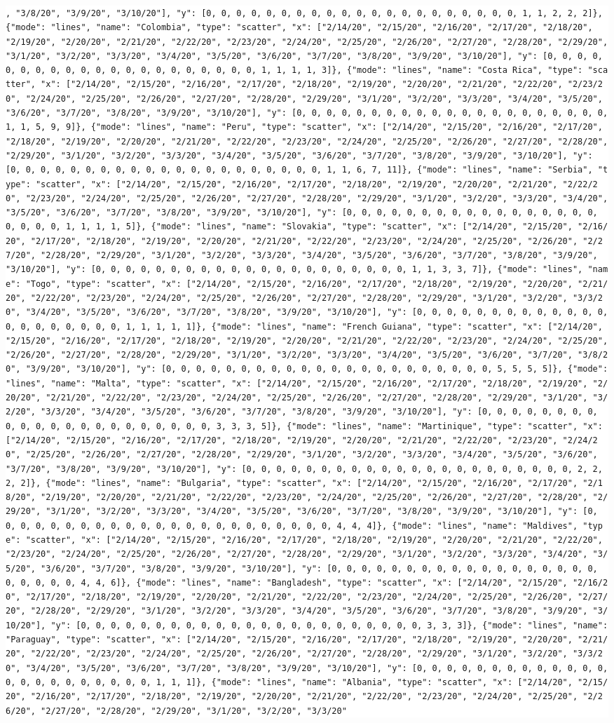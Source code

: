 ```{% raw %}
, "3/8/20", "3/9/20", "3/10/20"], "y": [0, 0, 0, 0, 0, 0, 0, 0, 0, 0, 0, 0, 0, 0, 0, 0, 0, 0, 0, 0, 0, 1, 1, 2, 2, 2]}, {"mode": "lines", "name": "Colombia", "type": "scatter", "x": ["2/14/20", "2/15/20", "2/16/20", "2/17/20", "2/18/20", "2/19/20", "2/20/20", "2/21/20", "2/22/20", "2/23/20", "2/24/20", "2/25/20", "2/26/20", "2/27/20", "2/28/20", "2/29/20", "3/1/20", "3/2/20", "3/3/20", "3/4/20", "3/5/20", "3/6/20", "3/7/20", "3/8/20", "3/9/20", "3/10/20"], "y": [0, 0, 0, 0, 0, 0, 0, 0, 0, 0, 0, 0, 0, 0, 0, 0, 0, 0, 0, 0, 0, 1, 1, 1, 1, 3]}, {"mode": "lines", "name": "Costa Rica", "type": "scatter", "x": ["2/14/20", "2/15/20", "2/16/20", "2/17/20", "2/18/20", "2/19/20", "2/20/20", "2/21/20", "2/22/20", "2/23/20", "2/24/20", "2/25/20", "2/26/20", "2/27/20", "2/28/20", "2/29/20", "3/1/20", "3/2/20", "3/3/20", "3/4/20", "3/5/20", "3/6/20", "3/7/20", "3/8/20", "3/9/20", "3/10/20"], "y": [0, 0, 0, 0, 0, 0, 0, 0, 0, 0, 0, 0, 0, 0, 0, 0, 0, 0, 0, 0, 0, 1, 1, 5, 9, 9]}, {"mode": "lines", "name": "Peru", "type": "scatter", "x": ["2/14/20", "2/15/20", "2/16/20", "2/17/20", "2/18/20", "2/19/20", "2/20/20", "2/21/20", "2/22/20", "2/23/20", "2/24/20", "2/25/20", "2/26/20", "2/27/20", "2/28/20", "2/29/20", "3/1/20", "3/2/20", "3/3/20", "3/4/20", "3/5/20", "3/6/20", "3/7/20", "3/8/20", "3/9/20", "3/10/20"], "y": [0, 0, 0, 0, 0, 0, 0, 0, 0, 0, 0, 0, 0, 0, 0, 0, 0, 0, 0, 0, 0, 1, 1, 6, 7, 11]}, {"mode": "lines", "name": "Serbia", "type": "scatter", "x": ["2/14/20", "2/15/20", "2/16/20", "2/17/20", "2/18/20", "2/19/20", "2/20/20", "2/21/20", "2/22/20", "2/23/20", "2/24/20", "2/25/20", "2/26/20", "2/27/20", "2/28/20", "2/29/20", "3/1/20", "3/2/20", "3/3/20", "3/4/20", "3/5/20", "3/6/20", "3/7/20", "3/8/20", "3/9/20", "3/10/20"], "y": [0, 0, 0, 0, 0, 0, 0, 0, 0, 0, 0, 0, 0, 0, 0, 0, 0, 0, 0, 0, 0, 1, 1, 1, 1, 5]}, {"mode": "lines", "name": "Slovakia", "type": "scatter", "x": ["2/14/20", "2/15/20", "2/16/20", "2/17/20", "2/18/20", "2/19/20", "2/20/20", "2/21/20", "2/22/20", "2/23/20", "2/24/20", "2/25/20", "2/26/20", "2/27/20", "2/28/20", "2/29/20", "3/1/20", "3/2/20", "3/3/20", "3/4/20", "3/5/20", "3/6/20", "3/7/20", "3/8/20", "3/9/20", "3/10/20"], "y": [0, 0, 0, 0, 0, 0, 0, 0, 0, 0, 0, 0, 0, 0, 0, 0, 0, 0, 0, 0, 0, 1, 1, 3, 3, 7]}, {"mode": "lines", "name": "Togo", "type": "scatter", "x": ["2/14/20", "2/15/20", "2/16/20", "2/17/20", "2/18/20", "2/19/20", "2/20/20", "2/21/20", "2/22/20", "2/23/20", "2/24/20", "2/25/20", "2/26/20", "2/27/20", "2/28/20", "2/29/20", "3/1/20", "3/2/20", "3/3/20", "3/4/20", "3/5/20", "3/6/20", "3/7/20", "3/8/20", "3/9/20", "3/10/20"], "y": [0, 0, 0, 0, 0, 0, 0, 0, 0, 0, 0, 0, 0, 0, 0, 0, 0, 0, 0, 0, 0, 1, 1, 1, 1, 1]}, {"mode": "lines", "name": "French Guiana", "type": "scatter", "x": ["2/14/20", "2/15/20", "2/16/20", "2/17/20", "2/18/20", "2/19/20", "2/20/20", "2/21/20", "2/22/20", "2/23/20", "2/24/20", "2/25/20", "2/26/20", "2/27/20", "2/28/20", "2/29/20", "3/1/20", "3/2/20", "3/3/20", "3/4/20", "3/5/20", "3/6/20", "3/7/20", "3/8/20", "3/9/20", "3/10/20"], "y": [0, 0, 0, 0, 0, 0, 0, 0, 0, 0, 0, 0, 0, 0, 0, 0, 0, 0, 0, 0, 0, 0, 5, 5, 5, 5]}, {"mode": "lines", "name": "Malta", "type": "scatter", "x": ["2/14/20", "2/15/20", "2/16/20", "2/17/20", "2/18/20", "2/19/20", "2/20/20", "2/21/20", "2/22/20", "2/23/20", "2/24/20", "2/25/20", "2/26/20", "2/27/20", "2/28/20", "2/29/20", "3/1/20", "3/2/20", "3/3/20", "3/4/20", "3/5/20", "3/6/20", "3/7/20", "3/8/20", "3/9/20", "3/10/20"], "y": [0, 0, 0, 0, 0, 0, 0, 0, 0, 0, 0, 0, 0, 0, 0, 0, 0, 0, 0, 0, 0, 0, 3, 3, 3, 5]}, {"mode": "lines", "name": "Martinique", "type": "scatter", "x": ["2/14/20", "2/15/20", "2/16/20", "2/17/20", "2/18/20", "2/19/20", "2/20/20", "2/21/20", "2/22/20", "2/23/20", "2/24/20", "2/25/20", "2/26/20", "2/27/20", "2/28/20", "2/29/20", "3/1/20", "3/2/20", "3/3/20", "3/4/20", "3/5/20", "3/6/20", "3/7/20", "3/8/20", "3/9/20", "3/10/20"], "y": [0, 0, 0, 0, 0, 0, 0, 0, 0, 0, 0, 0, 0, 0, 0, 0, 0, 0, 0, 0, 0, 0, 2, 2, 2, 2]}, {"mode": "lines", "name": "Bulgaria", "type": "scatter", "x": ["2/14/20", "2/15/20", "2/16/20", "2/17/20", "2/18/20", "2/19/20", "2/20/20", "2/21/20", "2/22/20", "2/23/20", "2/24/20", "2/25/20", "2/26/20", "2/27/20", "2/28/20", "2/29/20", "3/1/20", "3/2/20", "3/3/20", "3/4/20", "3/5/20", "3/6/20", "3/7/20", "3/8/20", "3/9/20", "3/10/20"], "y": [0, 0, 0, 0, 0, 0, 0, 0, 0, 0, 0, 0, 0, 0, 0, 0, 0, 0, 0, 0, 0, 0, 0, 4, 4, 4]}, {"mode": "lines", "name": "Maldives", "type": "scatter", "x": ["2/14/20", "2/15/20", "2/16/20", "2/17/20", "2/18/20", "2/19/20", "2/20/20", "2/21/20", "2/22/20", "2/23/20", "2/24/20", "2/25/20", "2/26/20", "2/27/20", "2/28/20", "2/29/20", "3/1/20", "3/2/20", "3/3/20", "3/4/20", "3/5/20", "3/6/20", "3/7/20", "3/8/20", "3/9/20", "3/10/20"], "y": [0, 0, 0, 0, 0, 0, 0, 0, 0, 0, 0, 0, 0, 0, 0, 0, 0, 0, 0, 0, 0, 0, 0, 4, 4, 6]}, {"mode": "lines", "name": "Bangladesh", "type": "scatter", "x": ["2/14/20", "2/15/20", "2/16/20", "2/17/20", "2/18/20", "2/19/20", "2/20/20", "2/21/20", "2/22/20", "2/23/20", "2/24/20", "2/25/20", "2/26/20", "2/27/20", "2/28/20", "2/29/20", "3/1/20", "3/2/20", "3/3/20", "3/4/20", "3/5/20", "3/6/20", "3/7/20", "3/8/20", "3/9/20", "3/10/20"], "y": [0, 0, 0, 0, 0, 0, 0, 0, 0, 0, 0, 0, 0, 0, 0, 0, 0, 0, 0, 0, 0, 0, 0, 3, 3, 3]}, {"mode": "lines", "name": "Paraguay", "type": "scatter", "x": ["2/14/20", "2/15/20", "2/16/20", "2/17/20", "2/18/20", "2/19/20", "2/20/20", "2/21/20", "2/22/20", "2/23/20", "2/24/20", "2/25/20", "2/26/20", "2/27/20", "2/28/20", "2/29/20", "3/1/20", "3/2/20", "3/3/20", "3/4/20", "3/5/20", "3/6/20", "3/7/20", "3/8/20", "3/9/20", "3/10/20"], "y": [0, 0, 0, 0, 0, 0, 0, 0, 0, 0, 0, 0, 0, 0, 0, 0, 0, 0, 0, 0, 0, 0, 0, 1, 1, 1]}, {"mode": "lines", "name": "Albania", "type": "scatter", "x": ["2/14/20", "2/15/20", "2/16/20", "2/17/20", "2/18/20", "2/19/20", "2/20/20", "2/21/20", "2/22/20", "2/23/20", "2/24/20", "2/25/20", "2/26/20", "2/27/20", "2/28/20", "2/29/20", "3/1/20", "3/2/20", "3/3/20"
```